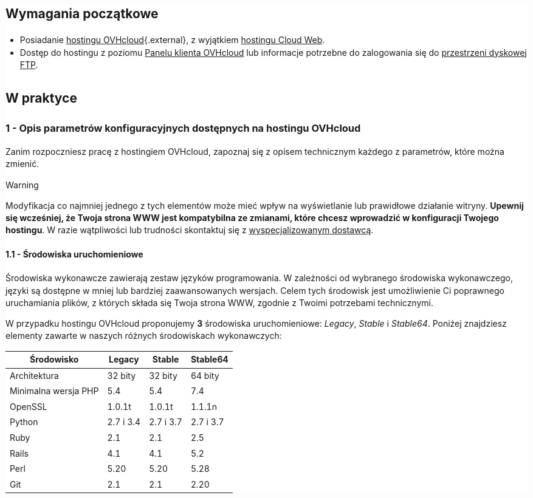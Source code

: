 <iframe width="560" height="315" src="https://www.youtube-nocookie.com/embed/X31MNMLw064" title="YouTube video player" frameborder="0" allow="accelerometer; autoplay; clipboard-write; encrypted-media; gyroscope; picture-in-picture; web-share" allowfullscreen></iframe>

## Wymagania początkowe

- Posiadanie [hostingu OVHcloud](/links/web/hosting){.external}, z wyjątkiem [hostingu Cloud Web](/links/web/hosting-cloud-web-offer).
- Dostęp do hostingu z poziomu [Panelu klienta OVHcloud](/links/manager) lub informacje potrzebne do zalogowania się do [przestrzeni dyskowej FTP](/pages/web_cloud/web_hosting/ftp_connection).

## W praktyce

### 1 - Opis parametrów konfiguracyjnych dostępnych na hostingu OVHcloud <a name="all-parameters"></a>

Zanim rozpoczniesz pracę z hostingiem OVHcloud, zapoznaj się z opisem technicznym każdego z parametrów, które można zmienić.

> [!warning]
>
> Modyfikacja co najmniej jednego z tych elementów może mieć wpływ na wyświetlanie lub prawidłowe działanie witryny. **Upewnij się wcześniej, że Twoja strona WWW jest kompatybilna ze zmianami, które chcesz wprowadzić w konfiguracji Twojego hostingu**. W razie wątpliwości lub trudności skontaktuj się z [wyspecjalizowanym dostawcą](/links/partner).
>

#### 1.1 - Środowiska uruchomieniowe <a name="runtime-environment"></a>

Środowiska wykonawcze zawierają zestaw języków programowania. W zależności od wybranego środowiska wykonawczego, języki są dostępne w mniej lub bardziej zaawansowanych wersjach. Celem tych środowisk jest umożliwienie Ci poprawnego uruchamiania plików, z których składa się Twoja strona WWW, zgodnie z Twoimi potrzebami technicznymi.

W przypadku hostingu OVHcloud proponujemy **3** środowiska uruchomieniowe: *Legacy*, *Stable* i *Stable64*.
Poniżej znajdziesz elementy zawarte w naszych różnych środowiskach wykonawczych:

|Środowisko|Legacy|Stable|Stable64|
|---|---|---|---| 
|Architektura|32 bity|32 bity|64 bity|
|Minimalna wersja PHP|5.4|5.4|7.4|
|OpenSSL|1.0.1t|1.0.1t|1.1.1n|
|Python|2.7 i 3.4|2.7 i 3.7|2.7 i 3.7|
|Ruby|2.1|2.1|2.5|
|Rails|4.1|4.1|5.2|
|Perl|5.20|5.20|5.28|
|Git|2.1|2.1|2.20|

